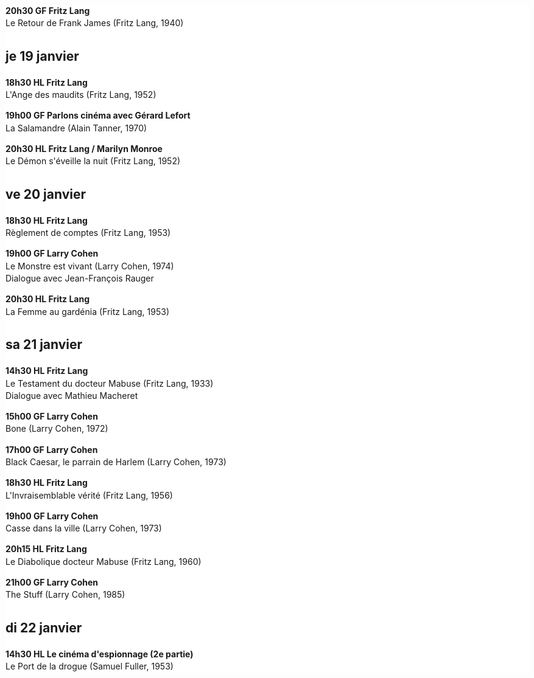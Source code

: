 **20h30 GF Fritz Lang**  
Le Retour de Frank James (Fritz Lang, 1940)

## je 19 janvier

**18h30 HL Fritz Lang**  
L'Ange des maudits (Fritz Lang, 1952)

**19h00 GF Parlons cinéma avec Gérard Lefort**  
La Salamandre (Alain Tanner, 1970)

**20h30 HL Fritz Lang / Marilyn Monroe**  
Le Démon s'éveille la nuit (Fritz Lang, 1952)

## ve 20 janvier

**18h30 HL Fritz Lang**  
Règlement de comptes (Fritz Lang, 1953)

**19h00 GF Larry Cohen**  
Le Monstre est vivant (Larry Cohen, 1974)  
Dialogue avec Jean-François Rauger

**20h30 HL Fritz Lang**  
La Femme au gardénia (Fritz Lang, 1953)

## sa 21 janvier

**14h30 HL Fritz Lang**  
Le Testament du docteur Mabuse (Fritz Lang, 1933)  
Dialogue avec Mathieu Macheret

**15h00 GF Larry Cohen**  
Bone (Larry Cohen, 1972)

**17h00 GF Larry Cohen**  
Black Caesar, le parrain de Harlem (Larry Cohen, 1973)

**18h30 HL Fritz Lang**  
L'Invraisemblable vérité (Fritz Lang, 1956)

**19h00 GF Larry Cohen**  
Casse dans la ville (Larry Cohen, 1973)

**20h15 HL Fritz Lang**  
Le Diabolique docteur Mabuse (Fritz Lang, 1960)

**21h00 GF Larry Cohen**  
The Stuff (Larry Cohen, 1985)

## di 22 janvier

**14h30 HL Le cinéma d'espionnage (2e partie)**  
Le Port de la drogue (Samuel Fuller, 1953)
